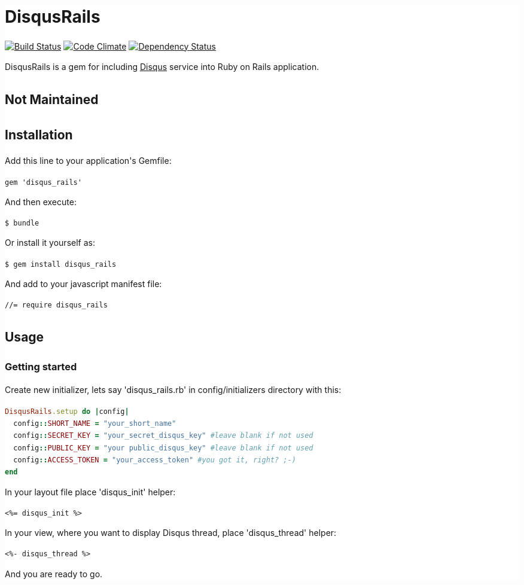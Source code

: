 # DisqusRails

[![Build Status](https://travis-ci.org/sandric/disqus_rails.svg?branch=master)](http://travis-ci.org/sandric/disqus_rails)
[![Code Climate](https://codeclimate.com/github/sandric/disqus_rails.png)](https://codeclimate.com/github/sandric/disqus_rails)
[![Dependency Status](https://gemnasium.com/sandric/disqus_rails.png)](https://gemnasium.com/sandric/disqus_rails)

DisqusRails is a gem for including [Disqus](http://disqus.com/) service into Ruby on Rails application.

## Not Maintained

## Installation

Add this line to your application's Gemfile:

  `gem 'disqus_rails'`

And then execute:

  `$ bundle`

Or install it yourself as:

  `$ gem install disqus_rails`

And add to your javascript manifest file:

  `//= require disqus_rails`

## Usage
### Getting started

Create new initializer, lets say 'disqus_rails.rb' in config/initializers directory with this:
```ruby
DisqusRails.setup do |config|
  config::SHORT_NAME = "your_short_name"
  config::SECRET_KEY = "your_secret_disqus_key" #leave blank if not used
  config::PUBLIC_KEY = "your public_disqus_key" #leave blank if not used
  config::ACCESS_TOKEN = "your_access_token" #you got it, right? ;-)
end
```
In your layout file place 'disqus_init' helper:
```erb
<%= disqus_init %>
```
In your view, where you want to display Disqus thread, place 'disqus_thread' helper:
```erb
<%- disqus_thread %>
```
And you are ready to go.
